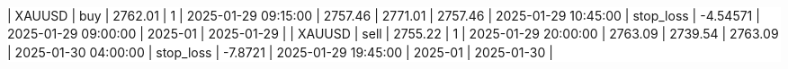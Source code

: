| XAUUSD   | buy         |       2762.01 |      1 | 2025-01-29 09:15:00 |     2757.46 |       2771.01 |      2757.46 | 2025-01-29 10:45:00 | stop_loss     | -4.54571 | 2025-01-29 09:00:00 | 2025-01 | 2025-01-29 |
| XAUUSD   | sell        |       2755.22 |      1 | 2025-01-29 20:00:00 |     2763.09 |       2739.54 |      2763.09 | 2025-01-30 04:00:00 | stop_loss     | -7.8721  | 2025-01-29 19:45:00 | 2025-01 | 2025-01-30 |